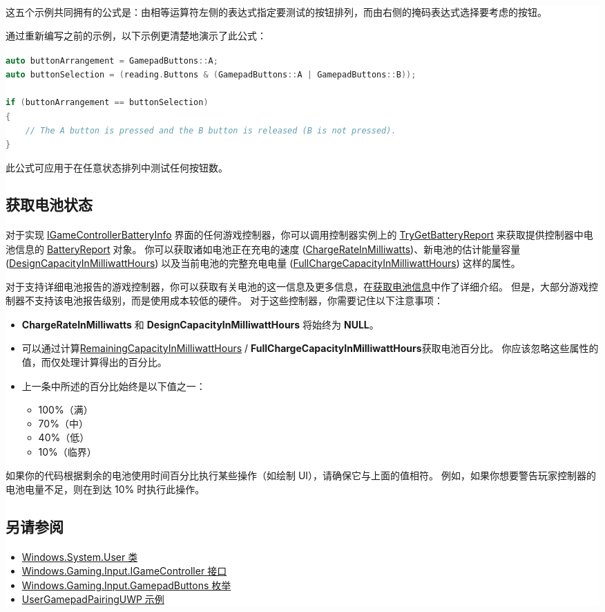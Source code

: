 这五个示例共同拥有的公式是：由相等运算符左侧的表达式指定要测试的按钮排列，而由右侧的掩码表达式选择要考虑的按钮。

通过重新编写之前的示例，以下示例更清楚地演示了此公式：

```cpp
auto buttonArrangement = GamepadButtons::A;
auto buttonSelection = (reading.Buttons & (GamepadButtons::A | GamepadButtons::B));

if (buttonArrangement == buttonSelection)
{
    // The A button is pressed and the B button is released (B is not pressed).
}
```

此公式可应用于在任意状态排列中测试任何按钮数。

## <a name="get-the-state-of-the-battery"></a>获取电池状态

对于实现 [IGameControllerBatteryInfo](https://docs.microsoft.com/uwp/api/windows.gaming.input.igamecontrollerbatteryinfo) 界面的任何游戏控制器，你可以调用控制器实例上的 [TryGetBatteryReport](https://docs.microsoft.com/uwp/api/windows.gaming.input.igamecontrollerbatteryinfo.TryGetBatteryReport) 来获取提供控制器中电池信息的 [BatteryReport](https://docs.microsoft.com/uwp/api/windows.devices.power.batteryreport) 对象。 你可以获取诸如电池正在充电的速度 ([ChargeRateInMilliwatts](https://docs.microsoft.com/uwp/api/windows.devices.power.batteryreport.ChargeRateInMilliwatts))、新电池的估计能量容量 ([DesignCapacityInMilliwattHours](https://docs.microsoft.com/uwp/api/windows.devices.power.batteryreport.DesignCapacityInMilliwattHours)) 以及当前电池的完整充电电量 ([FullChargeCapacityInMilliwattHours](https://docs.microsoft.com/uwp/api/windows.devices.power.batteryreport.FullChargeCapacityInMilliwattHours)) 这样的属性。

对于支持详细电池报告的游戏控制器，你可以获取有关电池的这一信息及更多信息，在[获取电池信息](../devices-sensors/get-battery-info.md)中作了详细介绍。 但是，大部分游戏控制器不支持该电池报告级别，而是使用成本较低的硬件。 对于这些控制器，你需要记住以下注意事项：

* **ChargeRateInMilliwatts** 和 **DesignCapacityInMilliwattHours** 将始终为 **NULL**。

* 可以通过计算[RemainingCapacityInMilliwattHours](https://docs.microsoft.com/uwp/api/windows.devices.power.batteryreport.RemainingCapacityInMilliwattHours)  /  **FullChargeCapacityInMilliwattHours**获取电池百分比。 你应该忽略这些属性的值，而仅处理计算得出的百分比。

* 上一条中所述的百分比始终是以下值之一：

    * 100%（满）
    * 70%（中）
    * 40%（低）
    * 10%（临界）

如果你的代码根据剩余的电池使用时间百分比执行某些操作（如绘制 UI），请确保它与上面的值相符。 例如，如果你想要警告玩家控制器的电池电量不足，则在到达 10% 时执行此操作。

## <a name="see-also"></a>另请参阅

* [Windows.System.User 类](https://docs.microsoft.com/uwp/api/windows.system.user)
* [Windows.Gaming.Input.IGameController 接口](https://docs.microsoft.com/uwp/api/windows.gaming.input.igamecontroller)
* [Windows.Gaming.Input.GamepadButtons 枚举](https://docs.microsoft.com/uwp/api/windows.gaming.input.gamepadbuttons)
* [UserGamepadPairingUWP 示例](/samples/microsoft/xbox-atg-samples/usergamepadpairinguwp/)